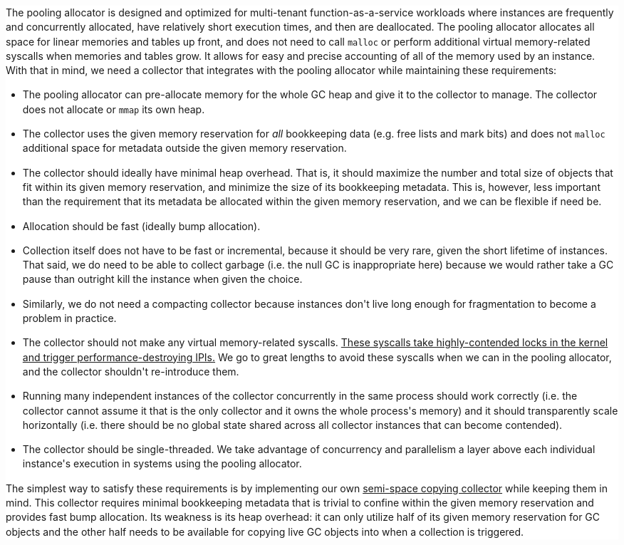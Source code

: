 The pooling allocator is designed and optimized for multi-tenant
function-as-a-service workloads where instances are frequently and concurrently
allocated, have relatively short execution times, and then are deallocated. The
pooling allocator allocates all space for linear memories and tables up front,
and does not need to call `malloc` or perform additional virtual memory-related
syscalls when memories and tables grow. It allows for easy and precise
accounting of all of the memory used by an instance. With that in mind, we need
a collector that integrates with the pooling allocator while maintaining these
requirements:

* The pooling allocator can pre-allocate memory for the whole GC heap and give
  it to the collector to manage. The collector does not allocate or `mmap` its
  own heap.

* The collector uses the given memory reservation for *all* bookkeeping data
  (e.g. free lists and mark bits) and does not `malloc` additional space for
  metadata outside the given memory reservation.

* The collector should ideally have minimal heap overhead. That is, it should
  maximize the number and total size of objects that fit within its given memory
  reservation, and minimize the size of its bookkeeping metadata. This is,
  however, less important than the requirement that its metadata be allocated
  within the given memory reservation, and we can be flexible if need be.

* Allocation should be fast (ideally bump allocation).

* Collection itself does not have to be fast or incremental, because it should
  be very rare, given the short lifetime of instances. That said, we do need to
  be able to collect garbage (i.e. the null GC is inappropriate here) because we
  would rather take a GC pause than outright kill the instance when given the
  choice.

* Similarly, we do not need a compacting collector because instances don't live
  long enough for fragmentation to become a problem in practice.

* The collector should not make any virtual memory-related syscalls. [These
  syscalls take highly-contended locks in the kernel and trigger
  performance-destroying
  IPIs.](https://github.com/bytecodealliance/wasmtime/issues/4637) We go to
  great lengths to avoid these syscalls when we can in the pooling allocator,
  and the collector shouldn't re-introduce them.

* Running many independent instances of the collector concurrently in the same
  process should work correctly (i.e. the collector cannot assume it that is the
  only collector and it owns the whole process's memory) and it should
  transparently scale horizontally (i.e. there should be no global state shared
  across all collector instances that can become contended).

* The collector should be single-threaded. We take advantage of concurrency and
  parallelism a layer above each individual instance's execution in systems
  using the pooling allocator.

The simplest way to satisfy these requirements is by implementing our own
[semi-space copying
collector](https://en.wikipedia.org/wiki/Cheney%27s_algorithm) while keeping
them in mind. This collector requires minimal bookkeeping metadata that is
trivial to confine within the given memory reservation and provides fast bump
allocation. Its weakness is its heap overhead: it can only utilize half of its
given memory reservation for GC objects and the other half needs to be available
for copying live GC objects into when a collection is triggered.
